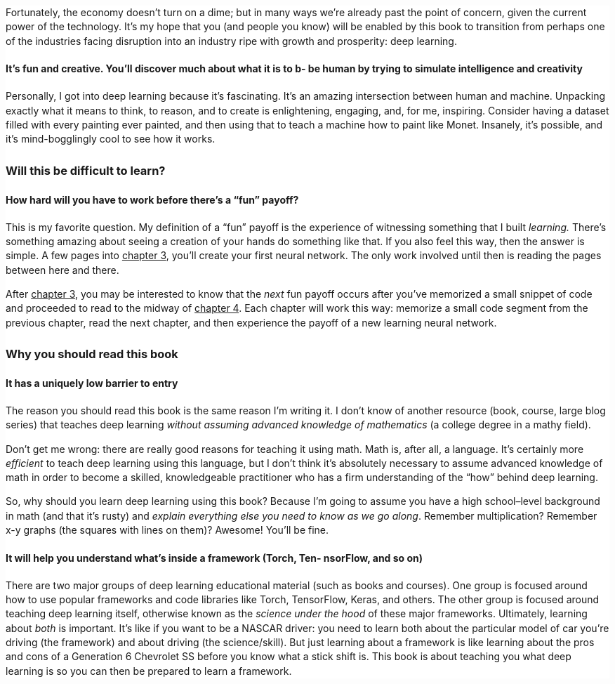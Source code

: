 Fortunately, the economy doesn’t turn on a dime; but in many ways we’re already past the point of concern, given the current power of the technology. It’s my hope that you (and people you know) will be enabled by this book to transition from perhaps one of the industries facing disruption into an industry ripe with growth and prosperity: deep learning.

#### It’s fun and creative. You’ll discover much about what it is to b- be human by trying to simulate intelligence and creativity

Personally, I got into deep learning because it’s fascinating. It’s an amazing intersection between human and machine. Unpacking exactly what it means to think, to reason, and to create is enlightening, engaging, and, for me, inspiring. Consider having a dataset filled with every painting ever painted, and then using that to teach a machine how to paint like Monet. Insanely, it’s possible, and it’s mind-bogglingly cool to see how it works.

### Will this be difficult to learn?

#### How hard will you have to work before there’s a “fun” payoff?

This is my favorite question. My definition of a “fun” payoff is the experience of witnessing something that I built *learning.* There’s something amazing about seeing a creation of your hands do something like that. If you also feel this way, then the answer is simple. A few pages into [chapter 3](/book/grokking-deep-learning/chapter-3/ch03), you’ll create your first neural network. The only work involved until then is reading the pages between here and there.

After [chapter 3](/book/grokking-deep-learning/chapter-3/ch03), you may be interested to know that the *next* fun payoff occurs after you’ve memorized a small snippet of code and proceeded to read to the midway of [chapter 4](/book/grokking-deep-learning/chapter-4/ch04). Each chapter will work this way: memorize a small code segment from the previous chapter, read the next chapter, and then experience the payoff of a new learning neural network.

### Why you should read this book

#### It has a uniquely low barrier to entry

The reason you should read this book is the same reason I’m writing it. I don’t know of another resource (book, course, large blog series) that teaches deep learning *without assuming advanced knowledge of mathematics* (a college degree in a mathy field).

Don’t get me wrong: there are really good reasons for teaching it using math. Math is, after all, a language. It’s certainly more *efficient* to teach deep learning using this language, but I don’t think it’s absolutely necessary to assume advanced knowledge of math in order to become a skilled, knowledgeable practitioner who has a firm understanding of the “how” behind deep learning.

So, why should you learn deep learning using this book? Because I’m going to assume you have a high school–level background in math (and that it’s rusty) and *explain everything else you need to know as we go along*. Remember multiplication? Remember x-y graphs (the squares with lines on them)? Awesome! You’ll be fine.

#### It will help you understand what’s inside a framework (Torch, Ten- nsorFlow, and so on)

There are two major groups of deep learning educational material (such as books and courses). One group is focused around how to use popular frameworks and code libraries like Torch, TensorFlow, Keras, and others. The other group is focused around teaching deep learning itself, otherwise known as the *science under the hood* of these major frameworks. Ultimately, learning about *both* is important. It’s like if you want to be a NASCAR driver: you need to learn both about the particular model of car you’re driving (the framework) and about driving (the science/skill). But just learning about a framework is like learning about the pros and cons of a Generation 6 Chevrolet SS before you know what a stick shift is. This book is about teaching you what deep learning is so you can then be prepared to learn a framework.
